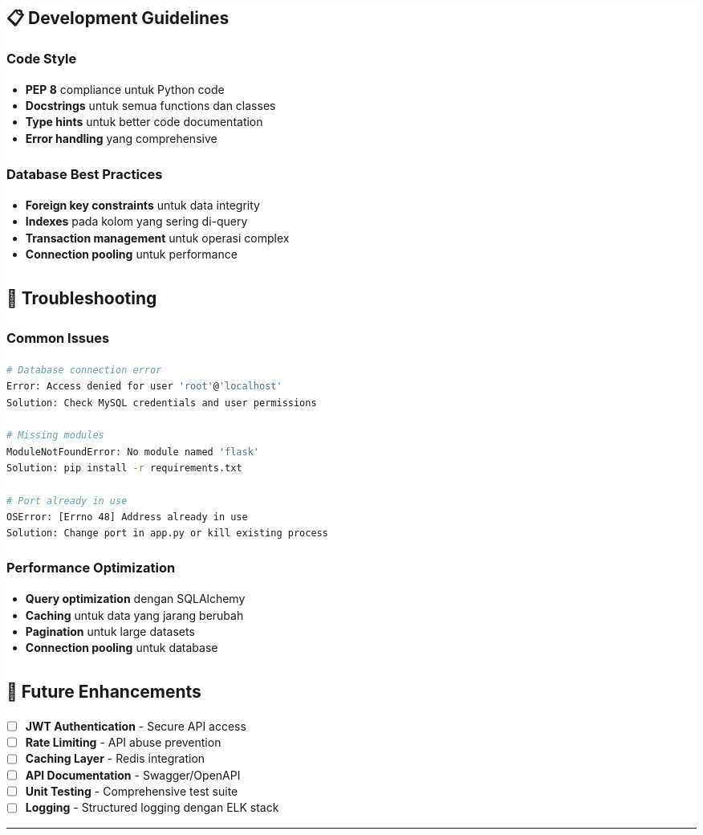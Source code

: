 ## 📋 Development Guidelines

### Code Style

- **PEP 8** compliance untuk Python code
- **Docstrings** untuk semua functions dan classes
- **Type hints** untuk better code documentation
- **Error handling** yang comprehensive

### Database Best Practices

- **Foreign key constraints** untuk data integrity
- **Indexes** pada kolom yang sering di-query
- **Transaction management** untuk operasi complex
- **Connection pooling** untuk performance

## 🐛 Troubleshooting

### Common Issues

```bash
# Database connection error
Error: Access denied for user 'root'@'localhost'
Solution: Check MySQL credentials and user permissions

# Missing modules
ModuleNotFoundError: No module named 'flask'
Solution: pip install -r requirements.txt

# Port already in use
OSError: [Errno 48] Address already in use
Solution: Change port in app.py or kill existing process
```

### Performance Optimization

- **Query optimization** dengan SQLAlchemy
- **Caching** untuk data yang jarang berubah
- **Pagination** untuk large datasets
- **Connection pooling** untuk database

## 📝 Future Enhancements

- [ ] **JWT Authentication** - Secure API access
- [ ] **Rate Limiting** - API abuse prevention
- [ ] **Caching Layer** - Redis integration
- [ ] **API Documentation** - Swagger/OpenAPI
- [ ] **Unit Testing** - Comprehensive test suite
- [ ] **Logging** - Structured logging dengan ELK stack

---

